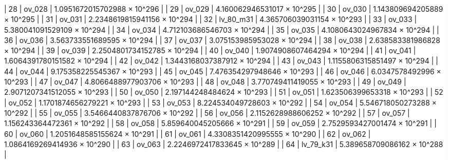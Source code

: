 | 28 | ov_028 | 1.0951672015702988 × 10^296 |
| 29 | ov_029 | 4.160062946531017 × 10^295 |
| 30 | ov_030 | 1.143809694205889 × 10^295 |
| 31 | ov_031 | 2.2348619815941156 × 10^294 |
| 32 | lv_80_m31 | 4.365706039031154 × 10^293 |
| 33 | ov_033 | 5.380041091529109 × 10^294 |
| 34 | ov_034 | 4.712103686546703 × 10^294 |
| 35 | ov_035 | 4.1080643024967834 × 10^294 |
| 36 | ov_036 | 3.563733551689595 × 10^294 |
| 37 | ov_037 | 3.075153985953028 × 10^294 |
| 38 | ov_038 | 2.638583381986828 × 10^294 |
| 39 | ov_039 | 2.2504801734152785 × 10^294 |
| 40 | ov_040 | 1.9074908607464294 × 10^294 |
| 41 | ov_041 | 1.6064391780151582 × 10^294 |
| 42 | ov_042 | 1.3443168037387912 × 10^294 |
| 43 | ov_043 | 1.1155806315851497 × 10^294 |
| 44 | ov_044 | 9.175358225545367 × 10^293 |
| 45 | ov_045 | 7.476354297948646 × 10^293 |
| 46 | ov_046 | 6.0347578492996 × 10^293 |
| 47 | ov_047 | 4.8066488977903706 × 10^293 |
| 48 | ov_048 | 3.770749411419055 × 10^293 |
| 49 | ov_049 | 2.9071207341512055 × 10^293 |
| 50 | ov_050 | 2.197144248484624 × 10^293 |
| 51 | ov_051 | 1.623506399653318 × 10^293 |
| 52 | ov_052 | 1.1701874656279221 × 10^293 |
| 53 | ov_053 | 8.224534049728603 × 10^292 |
| 54 | ov_054 | 5.546718050273288 × 10^292 |
| 55 | ov_055 | 3.5466440837876706 × 10^292 |
| 56 | ov_056 | 2.1152628988606252 × 10^292 |
| 57 | ov_057 | 1.156243364472361 × 10^292 |
| 58 | ov_058 | 5.859640045205666 × 10^291 |
| 59 | ov_059 | 2.7529593427001474 × 10^291 |
| 60 | ov_060 | 1.2051648585155624 × 10^291 |
| 61 | ov_061 | 4.3308351420995555 × 10^290 |
| 62 | ov_062 | 1.0864169269414936 × 10^290 |
| 63 | ov_063 | 2.2246972417833645 × 10^289 |
| 64 | lv_79_k31 | 5.389658709086162 × 10^288 |